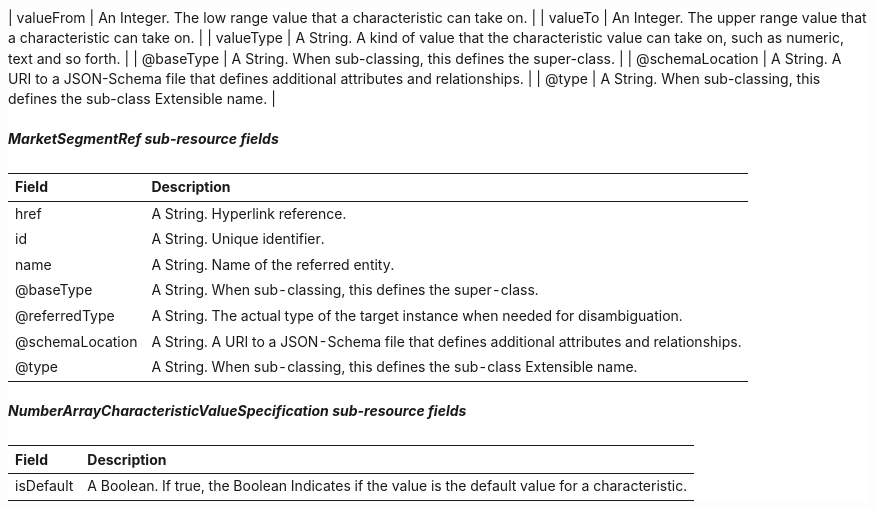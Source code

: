 | valueFrom       | An Integer. The low range value that a characteristic can take on.                                                                                                                                                                                                                                                                                                                                                                                                                                                              |
| valueTo         | An Integer. The upper range value that a characteristic can take on.                                                                                                                                                                                                                                                                                                                                                                                                                                                            |
| valueType       | A String. A kind of value that the characteristic value can take on, such as numeric, text and so forth.                                                                                                                                                                                                                                                                                                                                                                                                                         |
| @baseType       | A String. When sub-classing, this defines the super-class.                                                                                                                                                                                                                                                                                                                                                                                                                                                                      |
| @schemaLocation | A String. A URI to a JSON-Schema file that defines additional attributes and relationships.                                                                                                                                                                                                                                                                                                                                                                                                                                     |
| @type           | A String. When sub-classing, this defines the sub-class Extensible name.                                                                                                                                                                                                                                                                                                                                                                                                                                                        |

##### MarketSegmentRef sub-resource fields

| Field           | Description                                                                             |
| :-------------- | :-------------------------------------------------------------------------------------- |
| href            | A String. Hyperlink reference.                                                          |
| id              | A String. Unique identifier.                                                            |
| name            | A String. Name of the referred entity.                                                  |
| @baseType       | A String. When sub-classing, this defines the super-class.                              |
| @referredType   | A String. The actual type of the target instance when needed for disambiguation.        |
| @schemaLocation | A String. A URI to a JSON-Schema file that defines additional attributes and relationships. |
| @type           | A String. When sub-classing, this defines the sub-class Extensible name.                |

##### NumberArrayCharacteristicValueSpecification sub-resource fields

| Field           | Description                                                                                                                                                                                                                                                                                                                                                                                                                                                                                                                     |
| :-------------- | :------------------------------------------------------------------------------------------------------------------------------------------------------------------------------------------------------------------------------------------------------------------------------------------------------------------------------------------------------------------------------------------------------------------------------------------------------------------------------------------------------------------------------ |
| isDefault       | A Boolean. If true, the Boolean Indicates if the value is the default value for a characteristic.                                                                                                                                                                                                                                                                                                                                                                                                                                 |